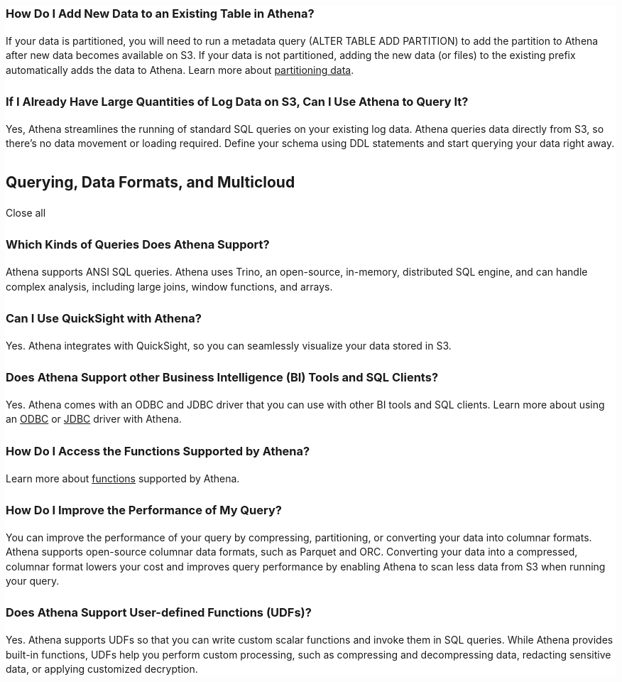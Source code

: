 ### How Do I Add New Data to an Existing Table in Athena?

If your data is partitioned, you will need to run a metadata query (ALTER TABLE ADD PARTITION) to add the partition to Athena after new data becomes available on S3. If your data is not partitioned, adding the new data (or files) to the existing prefix automatically adds the data to Athena. Learn more about [partitioning data](https://docs.aws.amazon.com/athena/latest/ug/partitions.html).

### If I Already Have Large Quantities of Log Data on S3, Can I Use Athena to Query It?

Yes, Athena streamlines the running of standard SQL queries on your existing log data. Athena queries data directly from S3, so there’s no data movement or loading required. Define your schema using DDL statements and start querying your data right away.

## Querying, Data Formats, and Multicloud

Close all

### Which Kinds of Queries Does Athena Support?

Athena supports ANSI SQL queries. Athena uses Trino, an open-source, in-memory, distributed SQL engine, and can handle complex analysis, including large joins, window functions, and arrays.

### Can I Use QuickSight with Athena?

Yes. Athena integrates with QuickSight, so you can seamlessly visualize your data stored in S3. 

### Does Athena Support other Business Intelligence (BI) Tools and SQL Clients?

Yes. Athena comes with an ODBC and JDBC driver that you can use with other BI tools and SQL clients. Learn more about using an [ODBC](https://docs.aws.amazon.com/athena/latest/ug/connect-with-odbc.html) or [JDBC](https://docs.aws.amazon.com/athena/latest/ug/connect-with-jdbc.html) driver with Athena. 

### How Do I Access the Functions Supported by Athena?

Learn more about [functions](https://docs.aws.amazon.com/athena/latest/ug/language-reference.html) supported by Athena. 

### How Do I Improve the Performance of My Query?

You can improve the performance of your query by compressing, partitioning, or converting your data into columnar formats. Athena supports open-source columnar data formats, such as Parquet and ORC. Converting your data into a compressed, columnar format lowers your cost and improves query performance by enabling Athena to scan less data from S3 when running your query.

### Does Athena Support User-defined Functions (UDFs)?

Yes. Athena supports UDFs so that you can write custom scalar functions and invoke them in SQL queries. While Athena provides built-in functions, UDFs help you perform custom processing, such as compressing and decompressing data, redacting sensitive data, or applying customized decryption.
